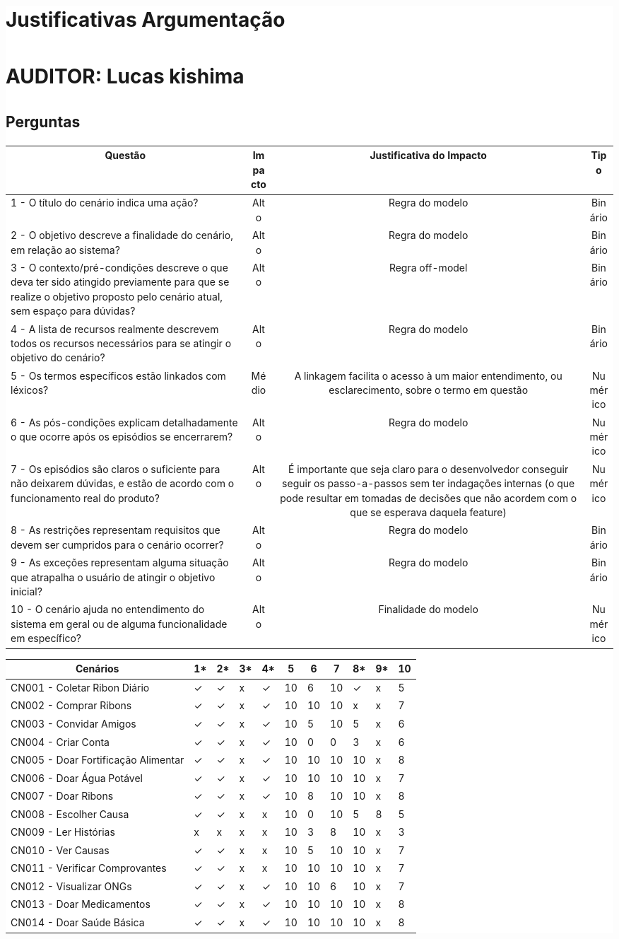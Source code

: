 # Justificativas Argumentação
# AUDITOR: Lucas kishima

## Perguntas

| Questão | Impacto | Justificativa do Impacto | Tipo |
| ------- | :-----: | :-----------: | :--: |
| 1 - O título do cenário indica uma ação? | Alto | Regra do modelo | Binário |
| 2 - O objetivo descreve a finalidade do cenário, em relação ao sistema? | Alto | Regra do modelo | Binário |
| 3 - O contexto/pré-condições descreve o que deva ter sido atingido previamente para que se realize o objetivo proposto pelo cenário atual, sem espaço para dúvidas? | Alto | Regra off-model | Binário |
| 4 - A lista de recursos realmente descrevem todos os recursos necessários para se atingir o objetivo do cenário? | Alto | Regra do modelo | Binário |
| 5 - Os termos específicos estão linkados com léxicos? | Médio | A linkagem facilita o acesso à um maior entendimento, ou esclarecimento, sobre o termo em questão | Numérico |
| 6 - As pós-condições explicam detalhadamente o que ocorre após os episódios se encerrarem? | Alto | Regra do modelo | Numérico |
| 7 - Os episódios são claros o suficiente para não deixarem dúvidas, e estão de acordo com o funcionamento real do produto? | Alto | É importante que seja claro para o desenvolvedor conseguir seguir os passo-a-passos sem ter indagações internas (o que pode resultar em tomadas de decisões que não acordem com o que se esperava daquela feature)  | Numérico |
| 8 - As restrições representam requisitos que devem ser cumpridos para o cenário ocorrer? | Alto | Regra do modelo | Binário |
| 9 - As exceções representam alguma situação que atrapalha o usuário de atingir o objetivo inicial? | Alto | Regra do modelo | Binário |
| 10 - O cenário ajuda no entendimento do sistema em geral ou de alguma funcionalidade em específico? | Alto | Finalidade do modelo | Numérico |



| Cenários                            | 1*| 2*| 3*| 4*| 5 | 6 | 7 | 8*| 9*| 10 |
| ----------------------------------- | - | - | - | - | - | - | - | - | - | -- |
| CN001 - Coletar Ribon Diário        | &#10003;  | &#10003; | x | &#10003;  | 10 | 6 | 10 | &#10003; | x | 5 |
| CN002 - Comprar Ribons              | &#10003; | &#10003; | x | &#10003;  | 10 |  10 | 10  | x | x | 7 |
| CN003 - Convidar Amigos             | &#10003; | &#10003;  | x | &#10003; |  10 | 5 | 10 | 5 | x | 6 |
| CN004 - Criar Conta                 | &#10003; | &#10003;  | x | &#10003;  | 10  | 0 | 0  | 3  | x  | 6 |
| CN005 - Doar Fortificação Alimentar | &#10003; | &#10003;  | x  | &#10003;  | 10  | 10 | 10  | 10 | x | 8   |
| CN006 - Doar Água Potável           | &#10003; | &#10003;  | x  | &#10003;  | 10  | 10 | 10  | 10 | x |  7  |
| CN007 - Doar Ribons                 | &#10003; | &#10003;  | x  | &#10003;  |  10 | 8  | 10 | 10  | x |  8  |
| CN008 - Escolher Causa              | &#10003; | &#10003;  | x | x | 10  | 0 | 10 | 5 | 8 | 5  |
| CN009 - Ler Histórias               | x | x | x | x | 10  |  3 | 8 | 10  | x | 3 |
| CN010 - Ver Causas                  | &#10003; | &#10003;  | x | x  | 10  | 5 | 10 | 10 | x | 7 |
| CN011 - Verificar Comprovantes      | &#10003; | &#10003;  | x | x | 10  | 10  | 10  | 10  | x | 7 |
| CN012 - Visualizar ONGs             | &#10003; | &#10003;  | x  | &#10003; | 10  | 10  | 6 | 10 | x | 7 |
| CN013 - Doar Medicamentos           | &#10003; | &#10003;  | x | &#10003;  | 10  | 10 | 10 | 10 | x | 8 |
| CN014 - Doar Saúde Básica           | &#10003; | &#10003;  | x | &#10003;  | 10  | 10 | 10 | 10 | x | 8 |
